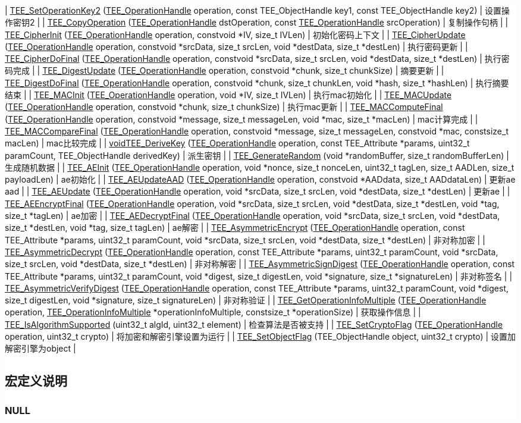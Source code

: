 | [TEE_SetOperationKey2](#tee_setoperationkey2) ([TEE_OperationHandle](#tee_operationhandle) operation, const TEE_ObjectHandle key1, const TEE_ObjectHandle key2) | 设置操作密钥2 | 
| [TEE_CopyOperation](#tee_copyoperation) ([TEE_OperationHandle](#tee_operationhandle) dstOperation, const [TEE_OperationHandle](#tee_operationhandle) srcOperation) | 复制操作句柄 | 
| [TEE_CipherInit](#tee_cipherinit) ([TEE_OperationHandle](#tee_operationhandle) operation, constvoid \*IV, size_t IVLen) | 初始化密码上下文 | 
| [TEE_CipherUpdate](#tee_cipherupdate) ([TEE_OperationHandle](#tee_operationhandle) operation, constvoid \*srcData, size_t srcLen, void \*destData, size_t \*destLen) | 执行密码更新 | 
| [TEE_CipherDoFinal](#tee_cipherdofinal) ([TEE_OperationHandle](#tee_operationhandle) operation, constvoid \*srcData, size_t srcLen, void \*destData, size_t \*destLen) | 执行密码完成 | 
| [TEE_DigestUpdate](#tee_digestupdate) ([TEE_OperationHandle](#tee_operationhandle) operation, constvoid \*chunk, size_t chunkSize) | 摘要更新 | 
| [TEE_DigestDoFinal](#tee_digestdofinal) ([TEE_OperationHandle](#tee_operationhandle) operation, constvoid \*chunk, size_t chunkLen, void \*hash, size_t \*hashLen) | 执行摘要结束 | 
| [TEE_MACInit](#tee_macinit) ([TEE_OperationHandle](#tee_operationhandle) operation, void \*IV, size_t IVLen) | 执行mac初始化 | 
| [TEE_MACUpdate](#tee_macupdate) ([TEE_OperationHandle](#tee_operationhandle) operation, constvoid \*chunk, size_t chunkSize) | 执行mac更新 | 
| [TEE_MACComputeFinal](#tee_maccomputefinal) ([TEE_OperationHandle](#tee_operationhandle) operation, constvoid \*message, size_t messageLen, void \*mac, size_t \*macLen) | mac计算完成 | 
| [TEE_MACCompareFinal](#tee_maccomparefinal) ([TEE_OperationHandle](#tee_operationhandle) operation, constvoid \*message, size_t messageLen, constvoid \*mac, constsize_t macLen) | mac比较完成 | 
| [voidTEE_DeriveKey](#voidtee_derivekey) ([TEE_OperationHandle](#tee_operationhandle) operation, const TEE_Attribute \*params, uint32_t paramCount, TEE_ObjectHandle derivedKey) | 派生密钥 | 
| [TEE_GenerateRandom](#tee_generaterandom) (void \*randomBuffer, size_t randomBufferLen) | 生成随机数据 | 
| [TEE_AEInit](#tee_aeinit) ([TEE_OperationHandle](#tee_operationhandle) operation, void \*nonce, size_t nonceLen, uint32_t tagLen, size_t AADLen, size_t payloadLen) | ae初始化 | 
| [TEE_AEUpdateAAD](#tee_aeupdateaad) ([TEE_OperationHandle](#tee_operationhandle) operation, constvoid \*AADdata, size_t AADdataLen) | 更新ae aad | 
| [TEE_AEUpdate](#tee_aeupdate) ([TEE_OperationHandle](#tee_operationhandle) operation, void \*srcData, size_t srcLen, void \*destData, size_t \*destLen) | 更新ae | 
| [TEE_AEEncryptFinal](#tee_aeencryptfinal) ([TEE_OperationHandle](#tee_operationhandle) operation, void \*srcData, size_t srcLen, void \*destData, size_t \*destLen, void \*tag, size_t \*tagLen) | ae加密 | 
| [TEE_AEDecryptFinal](#tee_aedecryptfinal) ([TEE_OperationHandle](#tee_operationhandle) operation, void \*srcData, size_t srcLen, void \*destData, size_t \*destLen, void \*tag, size_t tagLen) | ae解密 | 
| [TEE_AsymmetricEncrypt](#tee_asymmetricencrypt) ([TEE_OperationHandle](#tee_operationhandle) operation, const TEE_Attribute \*params, uint32_t paramCount, void \*srcData, size_t srcLen, void \*destData, size_t \*destLen) | 非对称加密 | 
| [TEE_AsymmetricDecrypt](#tee_asymmetricdecrypt) ([TEE_OperationHandle](#tee_operationhandle) operation, const TEE_Attribute \*params, uint32_t paramCount, void \*srcData, size_t srcLen, void \*destData, size_t \*destLen) | 非对称解密 | 
| [TEE_AsymmetricSignDigest](#tee_asymmetricsigndigest) ([TEE_OperationHandle](#tee_operationhandle) operation, const TEE_Attribute \*params, uint32_t paramCount, void \*digest, size_t digestLen, void \*signature, size_t \*signatureLen) | 非对称签名 | 
| [TEE_AsymmetricVerifyDigest](#tee_asymmetricverifydigest) ([TEE_OperationHandle](#tee_operationhandle) operation, const TEE_Attribute \*params, uint32_t paramCount, void \*digest, size_t digestLen, void \*signature, size_t signatureLen) | 非对称验证 | 
| [TEE_GetOperationInfoMultiple](#tee_getoperationinfomultiple) ([TEE_OperationHandle](#tee_operationhandle) operation, [TEE_OperationInfoMultiple](_t_e_e___operation_info_multiple.md) \*operationInfoMultiple, constsize_t \*operationSize) | 获取操作信息 | 
| [TEE_IsAlgorithmSupported](#tee_isalgorithmsupported) (uint32_t algId, uint32_t element) | 检查算法是否被支持 | 
| [TEE_SetCryptoFlag](#tee_setcryptoflag) ([TEE_OperationHandle](#tee_operationhandle) operation, uint32_t crypto) | 将加密和解密引擎设置为运行 | 
| [TEE_SetObjectFlag](#tee_setobjectflag) (TEE_ObjectHandle object, uint32_t crypto) | 设置加解密引擎为object | 


## 宏定义说明


### NULL

